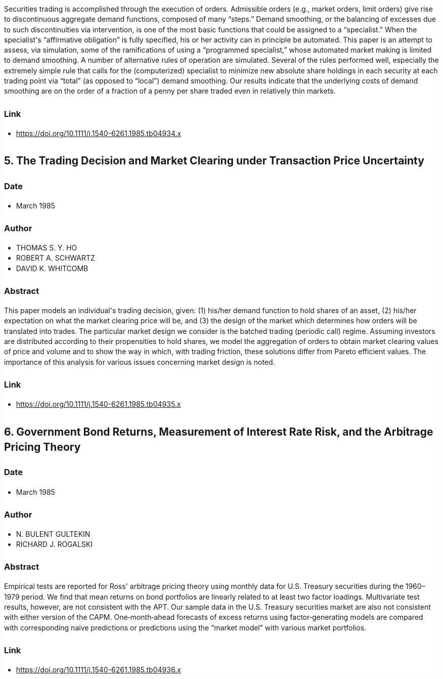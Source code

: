 Securities trading is accomplished through the execution of orders. Admissible orders (e.g., market orders, limit orders) give rise to discontinuous aggregate demand functions, composed of many “steps.” Demand smoothing, or the balancing of excesses due to such discontinuities via intervention, is one of the most basic functions that could be assigned to a “specialist.” When the specialist's “affirmative obligation” is fully specified, his or her activity can in principle be automated. This paper is an attempt to assess, via simulation, some of the ramifications of using a “programmed specialist,” whose automated market making is limited to demand smoothing. A number of alternative rules of operation are simulated. Several of the rules performed well, especially the extremely simple rule that calls for the (computerized) specialist to minimize new absolute share holdings in each security at each trading point via “total” (as opposed to “local”) demand smoothing. Our results indicate that the underlying costs of demand smoothing are on the order of a fraction of a penny per share traded even in relatively thin markets.
### Link
- https://doi.org/10.1111/j.1540-6261.1985.tb04934.x

## 5. The Trading Decision and Market Clearing under Transaction Price Uncertainty
### Date
- March 1985
### Author
- THOMAS S. Y. HO
- ROBERT A. SCHWARTZ
- DAVID K. WHITCOMB
### Abstract
This paper models an individual's trading decision, given: (1) his/her demand function to hold shares of an asset, (2) his/her expectation on what the market clearing price will be, and (3) the design of the market which determines how orders will be translated into trades. The particular market design we consider is the batched trading (periodic call) regime. Assuming investors are distributed according to their propensities to hold shares, we model the aggregation of orders to obtain market clearing values of price and volume and to show the way in which, with trading friction, these solutions differ from Pareto efficient values. The importance of this analysis for various issues concerning market design is noted.
### Link
- https://doi.org/10.1111/j.1540-6261.1985.tb04935.x

## 6. Government Bond Returns, Measurement of Interest Rate Risk, and the Arbitrage Pricing Theory
### Date
- March 1985
### Author
- N. BULENT GULTEKIN
- RICHARD J. ROGALSKI
### Abstract
Empirical tests are reported for Ross' arbitrage pricing theory using monthly data for U.S. Treasury securities during the 1960–1979 period. We find that mean returns on bond portfolios are linearly related to at least two factor loadings. Multivariate test results, however, are not consistent with the APT. Our sample data in the U.S. Treasury securities market are also not consistent with either version of the CAPM. One‐month‐ahead forecasts of excess returns using factor‐generating models are compared with corresponding naive predictions or predictions using the “market model” with various market portfolios.
### Link
- https://doi.org/10.1111/j.1540-6261.1985.tb04936.x
